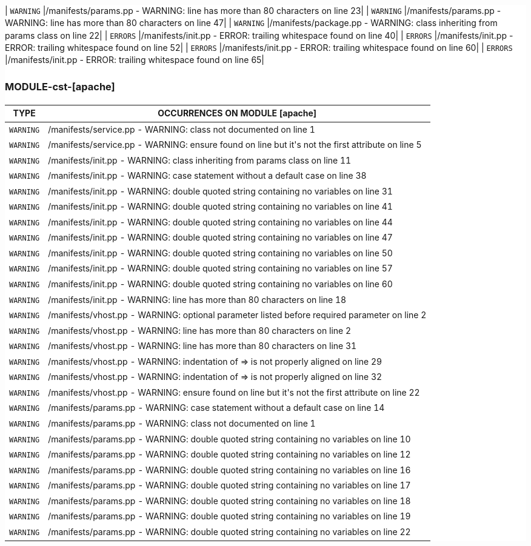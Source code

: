 | `WARNING` |/manifests/params.pp - WARNING: line has more than 80 characters on line 23|
| `WARNING` |/manifests/params.pp - WARNING: line has more than 80 characters on line 47|
| `WARNING` |/manifests/package.pp - WARNING: class inheriting from params class on line 22|
| `ERRORS` |/manifests/init.pp - ERROR: trailing whitespace found on line 40|
| `ERRORS` |/manifests/init.pp - ERROR: trailing whitespace found on line 52|
| `ERRORS` |/manifests/init.pp - ERROR: trailing whitespace found on line 60|
| `ERRORS` |/manifests/init.pp - ERROR: trailing whitespace found on line 65|

### MODULE-cst-[apache]

| TYPE  | OCCURRENCES ON MODULE [apache]  |
| ---------- | ------ |
| `WARNING` |/manifests/service.pp - WARNING: class not documented on line 1|
| `WARNING` |/manifests/service.pp - WARNING: ensure found on line but it's not the first attribute on line 5|
| `WARNING` |/manifests/init.pp - WARNING: class inheriting from params class on line 11|
| `WARNING` |/manifests/init.pp - WARNING: case statement without a default case on line 38|
| `WARNING` |/manifests/init.pp - WARNING: double quoted string containing no variables on line 31|
| `WARNING` |/manifests/init.pp - WARNING: double quoted string containing no variables on line 41|
| `WARNING` |/manifests/init.pp - WARNING: double quoted string containing no variables on line 44|
| `WARNING` |/manifests/init.pp - WARNING: double quoted string containing no variables on line 47|
| `WARNING` |/manifests/init.pp - WARNING: double quoted string containing no variables on line 50|
| `WARNING` |/manifests/init.pp - WARNING: double quoted string containing no variables on line 57|
| `WARNING` |/manifests/init.pp - WARNING: double quoted string containing no variables on line 60|
| `WARNING` |/manifests/init.pp - WARNING: line has more than 80 characters on line 18|
| `WARNING` |/manifests/vhost.pp - WARNING: optional parameter listed before required parameter on line 2|
| `WARNING` |/manifests/vhost.pp - WARNING: line has more than 80 characters on line 2|
| `WARNING` |/manifests/vhost.pp - WARNING: line has more than 80 characters on line 31|
| `WARNING` |/manifests/vhost.pp - WARNING: indentation of => is not properly aligned on line 29|
| `WARNING` |/manifests/vhost.pp - WARNING: indentation of => is not properly aligned on line 32|
| `WARNING` |/manifests/vhost.pp - WARNING: ensure found on line but it's not the first attribute on line 22|
| `WARNING` |/manifests/params.pp - WARNING: case statement without a default case on line 14|
| `WARNING` |/manifests/params.pp - WARNING: class not documented on line 1|
| `WARNING` |/manifests/params.pp - WARNING: double quoted string containing no variables on line 10|
| `WARNING` |/manifests/params.pp - WARNING: double quoted string containing no variables on line 12|
| `WARNING` |/manifests/params.pp - WARNING: double quoted string containing no variables on line 16|
| `WARNING` |/manifests/params.pp - WARNING: double quoted string containing no variables on line 17|
| `WARNING` |/manifests/params.pp - WARNING: double quoted string containing no variables on line 18|
| `WARNING` |/manifests/params.pp - WARNING: double quoted string containing no variables on line 19|
| `WARNING` |/manifests/params.pp - WARNING: double quoted string containing no variables on line 22|